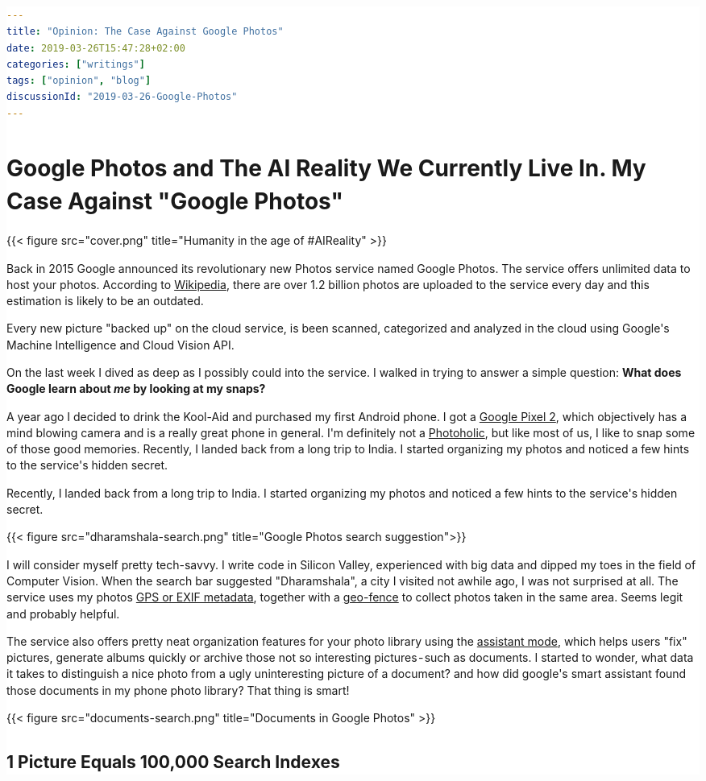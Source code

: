 ```yaml
---
title: "Opinion: The Case Against Google Photos"
date: 2019-03-26T15:47:28+02:00
categories: ["writings"]
tags: ["opinion", "blog"]
discussionId: "2019-03-26-Google-Photos"
---
```


# Google Photos and The AI Reality We Currently Live In. My Case Against "Google Photos"

{{< figure src="cover.png" title="Humanity in the age of #AIReality" >}}

Back in 2015 Google announced its revolutionary new Photos service named Google Photos. The service offers unlimited data to host your photos. According to [Wikipedia](https://en.wikipedia.org/wiki/Google_Photos), there are over 1.2 billion photos are uploaded to the service every day and this estimation is likely to be an outdated.

Every new picture "backed up" on the cloud service, is been scanned, categorized and analyzed in the cloud using Google's Machine Intelligence and Cloud Vision API.

On the last week  I dived as deep as I possibly could into the service. I walked in trying to answer a simple question: **What does Google learn about *me* by looking at my snaps?**

A year ago I decided to drink the Kool-Aid and purchased my first Android phone. I got a [Google Pixel 2](https://www.youtube.com/watch?v=KvNis_A6UaI), which objectively has a mind blowing camera and is a really great phone in general. I'm definitely not a [Photoholic](https://www.urbandictionary.com/define.php?term=Photoholic), but like most of us, I like to snap some of those good memories.
Recently, I landed back from a long trip to India. I started organizing my photos and noticed a few hints to the service's hidden secret.

Recently, I landed back from a long trip to India. I started organizing my photos and noticed a few hints to the service's hidden secret.

{{< figure src="dharamshala-search.png" title="Google Photos search suggestion">}}

I will consider myself pretty tech-savvy. I write code in Silicon Valley, experienced with big data and dipped my toes in the field of Computer Vision. When the search bar suggested "Dharamshala", a city I visited not awhile ago, I was not surprised at all. The service uses my photos [GPS or EXIF metadata](https://en.wikipedia.org/wiki/Exif), together with a [geo-fence](https://en.wikipedia.org/wiki/Geo-fence) to collect photos taken in the same area. Seems legit and probably helpful.

The service also offers pretty neat organization features for your photo library using the [assistant mode](https://photos.google.com/assistant), which helps users "fix" pictures, generate albums quickly or archive those not so interesting pictures - such as documents. I started to wonder, what data it takes to distinguish a nice photo from a ugly uninteresting picture of a document? and how did google's smart assistant found those documents in my phone photo library? That thing is smart!

{{< figure src="documents-search.png" title="Documents in Google Photos" >}}

## 1 Picture Equals 100,000 Search Indexes

